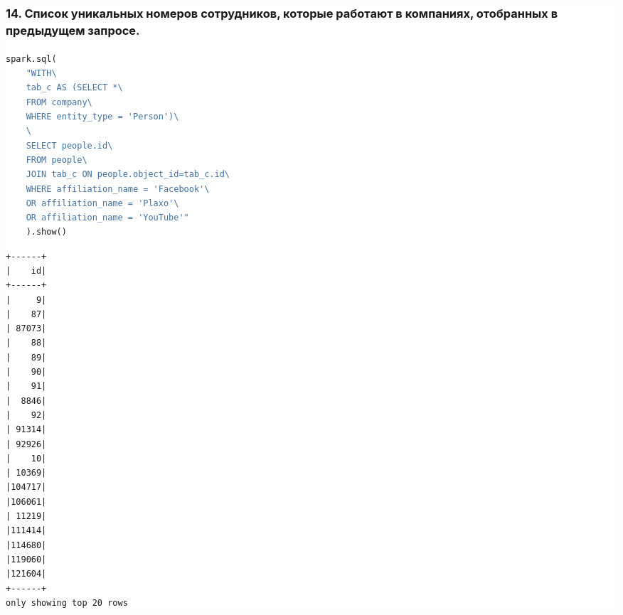     

### 14. Список уникальных номеров сотрудников, которые работают в компаниях, отобранных в предыдущем запросе.


```python
spark.sql(
    "WITH\
    tab_c AS (SELECT *\
    FROM company\
    WHERE entity_type = 'Person')\
    \
    SELECT people.id\
    FROM people\
    JOIN tab_c ON people.object_id=tab_c.id\
    WHERE affiliation_name = 'Facebook'\
    OR affiliation_name = 'Plaxo'\
    OR affiliation_name = 'YouTube'"
    ).show()
```

    +------+
    |    id|
    +------+
    |     9|
    |    87|
    | 87073|
    |    88|
    |    89|
    |    90|
    |    91|
    |  8846|
    |    92|
    | 91314|
    | 92926|
    |    10|
    | 10369|
    |104717|
    |106061|
    | 11219|
    |111414|
    |114680|
    |119060|
    |121604|
    +------+
    only showing top 20 rows
    